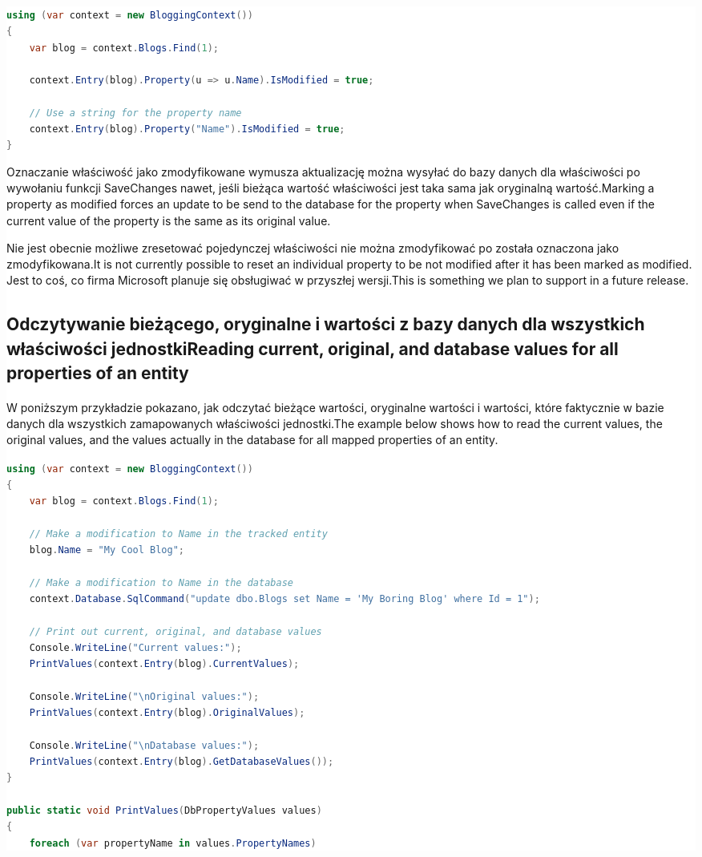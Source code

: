 ``` csharp
using (var context = new BloggingContext())
{
    var blog = context.Blogs.Find(1);

    context.Entry(blog).Property(u => u.Name).IsModified = true;

    // Use a string for the property name
    context.Entry(blog).Property("Name").IsModified = true;
}
```  

<span data-ttu-id="f0934-137">Oznaczanie właściwość jako zmodyfikowane wymusza aktualizację można wysyłać do bazy danych dla właściwości po wywołaniu funkcji SaveChanges nawet, jeśli bieżąca wartość właściwości jest taka sama jak oryginalną wartość.</span><span class="sxs-lookup"><span data-stu-id="f0934-137">Marking a property as modified forces an update to be send to the database for the property when SaveChanges is called even if the current value of the property is the same as its original value.</span></span>  

<span data-ttu-id="f0934-138">Nie jest obecnie możliwe zresetować pojedynczej właściwości nie można zmodyfikować po została oznaczona jako zmodyfikowana.</span><span class="sxs-lookup"><span data-stu-id="f0934-138">It is not currently possible to reset an individual property to be not modified after it has been marked as modified.</span></span> <span data-ttu-id="f0934-139">Jest to coś, co firma Microsoft planuje się obsługiwać w przyszłej wersji.</span><span class="sxs-lookup"><span data-stu-id="f0934-139">This is something we plan to support in a future release.</span></span>  

## <a name="reading-current-original-and-database-values-for-all-properties-of-an-entity"></a><span data-ttu-id="f0934-140">Odczytywanie bieżącego, oryginalne i wartości z bazy danych dla wszystkich właściwości jednostki</span><span class="sxs-lookup"><span data-stu-id="f0934-140">Reading current, original, and database values for all properties of an entity</span></span>  

<span data-ttu-id="f0934-141">W poniższym przykładzie pokazano, jak odczytać bieżące wartości, oryginalne wartości i wartości, które faktycznie w bazie danych dla wszystkich zamapowanych właściwości jednostki.</span><span class="sxs-lookup"><span data-stu-id="f0934-141">The example below shows how to read the current values, the original values, and the values actually in the database for all mapped properties of an entity.</span></span>  

``` csharp
using (var context = new BloggingContext())
{
    var blog = context.Blogs.Find(1);

    // Make a modification to Name in the tracked entity
    blog.Name = "My Cool Blog";

    // Make a modification to Name in the database
    context.Database.SqlCommand("update dbo.Blogs set Name = 'My Boring Blog' where Id = 1");

    // Print out current, original, and database values
    Console.WriteLine("Current values:");
    PrintValues(context.Entry(blog).CurrentValues);

    Console.WriteLine("\nOriginal values:");
    PrintValues(context.Entry(blog).OriginalValues);

    Console.WriteLine("\nDatabase values:");
    PrintValues(context.Entry(blog).GetDatabaseValues());
}

public static void PrintValues(DbPropertyValues values)
{
    foreach (var propertyName in values.PropertyNames)
```